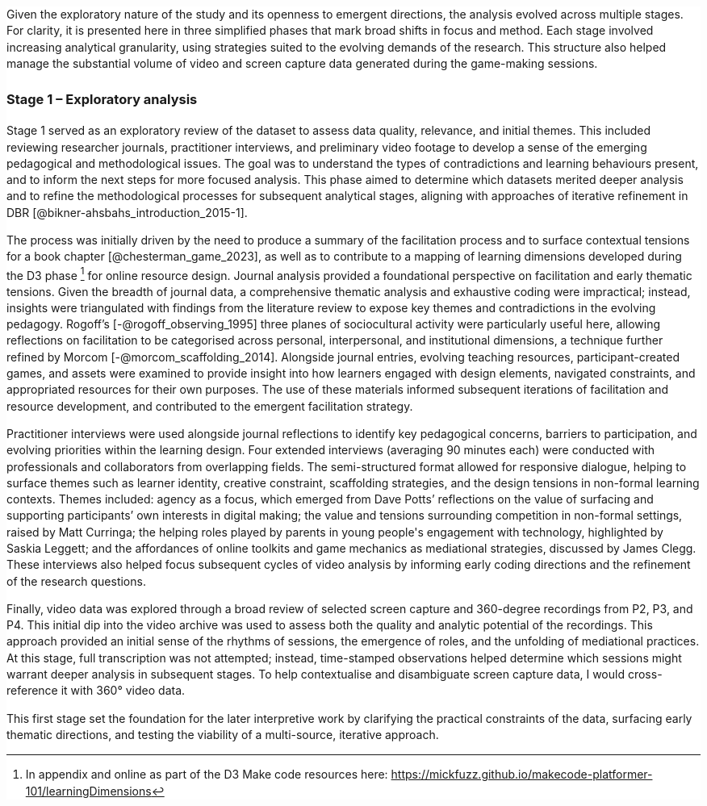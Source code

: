 Given the exploratory nature of the study and its openness to emergent directions, the analysis evolved across multiple stages. For clarity, it is presented here in three simplified phases that mark broad shifts in focus and method. Each stage involved increasing analytical granularity, using strategies suited to the evolving demands of the research. This structure also helped manage the substantial volume of video and screen capture data generated during the game-making sessions.

### Stage 1 – Exploratory analysis

Stage 1 served as an exploratory review of the dataset to assess data quality, relevance, and initial themes. This included reviewing researcher journals, practitioner interviews, and preliminary video footage to develop a sense of the emerging pedagogical and methodological issues. The goal was to understand the types of contradictions and learning behaviours present, and to inform the next steps for more focused analysis. This phase aimed to determine which datasets merited deeper analysis and to refine the methodological processes for subsequent analytical stages, aligning with approaches of iterative refinement in DBR [@bikner-ahsbahs_introduction_2015-1].

The process was initially driven by the need to produce a summary of the facilitation process and to surface contextual tensions for a book chapter [@chesterman_game_2023], as well as to contribute to a mapping of learning dimensions developed during the D3 phase [^13] for online resource design. Journal analysis provided a foundational perspective on facilitation and early thematic tensions. Given the breadth of journal data, a comprehensive thematic analysis and exhaustive coding were impractical; instead, insights were triangulated with findings from the literature review to expose key themes and contradictions in the evolving pedagogy. Rogoff’s [-@rogoff_observing_1995] three planes of sociocultural activity were particularly useful here, allowing reflections on facilitation to be categorised across personal, interpersonal, and institutional dimensions, a technique further refined by Morcom [-@morcom_scaffolding_2014]. Alongside journal entries, evolving teaching resources, participant-created games, and assets were examined to provide insight into how learners engaged with design elements, navigated constraints, and appropriated resources for their own purposes. The use of these materials informed subsequent iterations of facilitation and resource development, and contributed to the emergent facilitation strategy.

Practitioner interviews were used alongside journal reflections to identify key pedagogical concerns, barriers to participation, and evolving priorities within the learning design. Four extended interviews (averaging 90 minutes each) were conducted with professionals and collaborators from overlapping fields. The semi-structured format allowed for responsive dialogue, helping to surface themes such as learner identity, creative constraint, scaffolding strategies, and the design tensions in non-formal learning contexts. Themes included: agency as a focus, which emerged from Dave Potts’ reflections on the value of surfacing and supporting participants’ own interests in digital making; the value and tensions surrounding competition in non-formal settings, raised by Matt Curringa; the helping roles played by parents in young people's engagement with technology, highlighted by Saskia Leggett; and the affordances of online toolkits and game mechanics as mediational strategies, discussed by James Clegg. These interviews also helped focus subsequent cycles of video analysis by informing early coding directions and the refinement of the research questions.

Finally, video data was explored through a broad review of selected screen capture and 360-degree recordings from P2, P3, and P4. This initial dip into the video archive was used to assess both the quality and analytic potential of the recordings. This approach provided an initial sense of the rhythms of sessions, the emergence of roles, and the unfolding of mediational practices. At this stage, full transcription was not attempted; instead, time-stamped observations helped determine which sessions might warrant deeper analysis in subsequent stages. To help contextualise and disambiguate screen capture data, I would cross-reference it with 360° video data.

This first stage set the foundation for the later interpretive work by clarifying the practical constraints of the data, surfacing early thematic directions, and testing the viability of a multi-source, iterative approach.


[^1]: The Software Sustainability Institute (SSI)  defines software sustainability as enabling research software to remain useful and usable over time through good practices, community support, and institutional recognition.
[^2]: One consideration in terms of the longevity of tools being used is to what extent they are controlled by one organisation and if they have a long term commitment to maintaining educational resources.
[^3]: The Funologists strand of the EdLab programme involved playful, tinkering approach to learning coding and other forms of digital production. The EdLab website archive has a record of this event: https://mickfuzz.github.io/edlab/index.html_p=903.html
[^4]: Home Education Greater Manchester (Facebook group) https://www.facebook.com/groups/313791918658167, Greater Manchester Home Educators (Facebook group) https://www.facebook.com/groups/164014243270, MADCOW (Email group) a large invite-only email group.
[^5]: This message and summaries of the participant information sheets are included within Appendix A.
[^6]: Glitch games and manual page: https://glitch-game-club.github.io/ggcp/ggc-examples/ https://glitch-game-club.github.io/ggcp/manual/ - See Appendix t.x for full description of learning resources
[^7]: MakeCode is a block-based programming environment created by Microsoft that enables coding through graphical blocks and JavaScript or Python extensions.
[^8]: Glitch migration was needed after glitch.com announced it would stop hosting in July 2025. I responded by downloading HTML, JavaScript, and CSS files for each game, and archiving them in a Git repository. The process of downloading files and reuploading them was made easier by the use of web technology. They are now online here: https://github.com/glitch-game-club/ggcp
[^9]: While some projects created in Piskel were lost, many had been incorporated within existing games and were thus preserved in this way. The choices of this intervention and how they compared to the wider aims of software sustainability are outlined in Appendix T.
[^10]: 360° video captures activity in all directions, offering a full view of group interactions and spatial dynamics. Screen capture video records on-screen actions, allowing analysis of digital tool use and participant choices during game making.
[^11]: To make the files usable in coding software like NVivo, they had to be converted from `.fbr` to `.mp4` format. This conversion process removed some data, such as mouse and keyboard events.
[^12]: This whole process is so demanding in terms of careful file management. Making me create a linux command line toolbox which is included as a technical appendix. [A draft of which is here](https://docs.google.com/document/d/1Y7MsZDY8ofvls5XO7tztSu8KFdClJo09o3qpWOdkb2M/edit?usp=drive_web&ouid=11432580350275268987)
[^13]: In appendix and online as part of the D3 Make code resources here: https://mickfuzz.github.io/makecode-platformer-101/learningDimensions
[^14]: Nvivo software is proprietary and costly, but is provided by my University which also provides training which I attended.
[^15]: The process was tricky due to the deficit of fine control of video playback within Nvivo. This became intolerable and clearly unsustainable for a full process.
[^16]: The process involved a syncronisation process involving adding front padding for the video file that started second chronologically. It is detailed in Appendix X.
[^17]: Sample journal notes scans are available in Appendix 4.x.